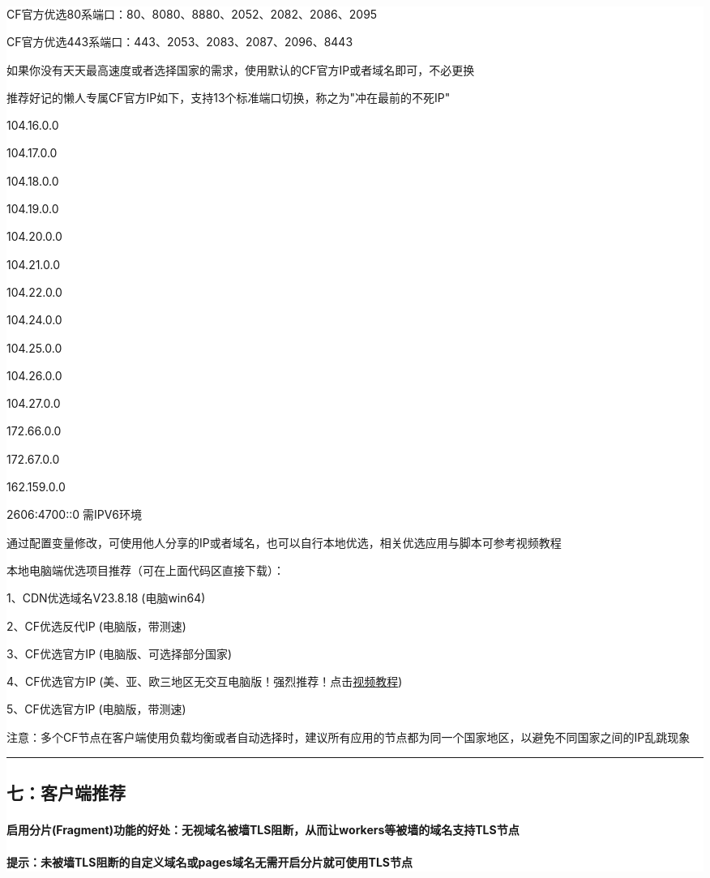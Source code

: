 CF官方优选80系端口：80、8080、8880、2052、2082、2086、2095

CF官方优选443系端口：443、2053、2083、2087、2096、8443

如果你没有天天最高速度或者选择国家的需求，使用默认的CF官方IP或者域名即可，不必更换

推荐好记的懒人专属CF官方IP如下，支持13个标准端口切换，称之为"冲在最前的不死IP"

104.16.0.0 

104.17.0.0 

104.18.0.0 

104.19.0.0 

104.20.0.0 

104.21.0.0 

104.22.0.0 

104.24.0.0 

104.25.0.0 

104.26.0.0 

104.27.0.0 

172.66.0.0

172.67.0.0

162.159.0.0

2606:4700::0 需IPV6环境

通过配置变量修改，可使用他人分享的IP或者域名，也可以自行本地优选，相关优选应用与脚本可参考视频教程

本地电脑端优选项目推荐（可在上面代码区直接下载）：

1、CDN优选域名V23.8.18 (电脑win64)

2、CF优选反代IP (电脑版，带测速)

3、CF优选官方IP (电脑版、可选择部分国家)

4、CF优选官方IP (美、亚、欧三地区无交互电脑版！强烈推荐！点击[视频教程](https://youtu.be/6kKIzObEZ2c))

5、CF优选官方IP (电脑版，带测速)

注意：多个CF节点在客户端使用负载均衡或者自动选择时，建议所有应用的节点都为同一个国家地区，以避免不同国家之间的IP乱跳现象

---------------------------------

## 七：客户端推荐

#### 启用分片(Fragment)功能的好处：无视域名被墙TLS阻断，从而让workers等被墙的域名支持TLS节点
#### 提示：未被墙TLS阻断的自定义域名或pages域名无需开启分片就可使用TLS节点
 